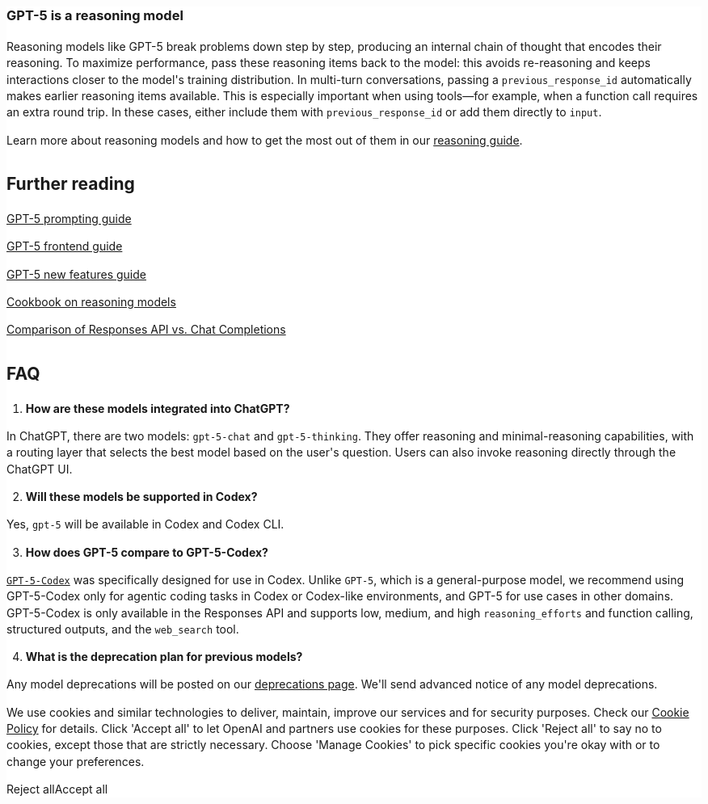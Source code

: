 ### GPT-5 is a reasoning model

Reasoning models like GPT-5 break problems down step by step, producing an internal chain of thought that encodes their reasoning. To maximize performance, pass these reasoning items back to the model: this avoids re-reasoning and keeps interactions closer to the model's training distribution. In multi-turn conversations, passing a `previous_response_id` automatically makes earlier reasoning items available. This is especially important when using tools—for example, when a function call requires an extra round trip. In these cases, either include them with `previous_response_id` or add them directly to `input`.

Learn more about reasoning models and how to get the most out of them in our [reasoning guide](https://platform.openai.com/docs/guides/reasoning).

## Further reading

[GPT-5 prompting guide](https://cookbook.openai.com/examples/gpt-5/gpt-5_prompting_guide)

[GPT-5 frontend guide](https://cookbook.openai.com/examples/gpt-5/gpt-5_frontend)

[GPT-5 new features guide](https://cookbook.openai.com/examples/gpt-5/gpt-5_new_params_and_tools)

[Cookbook on reasoning models](https://cookbook.openai.com/examples/responses_api/reasoning_items)

[Comparison of Responses API vs. Chat Completions](https://platform.openai.com/docs/guides/migrate-to-responses)

## FAQ

1. **How are these models integrated into ChatGPT?**

In ChatGPT, there are two models: `gpt-5-chat` and `gpt-5-thinking`. They offer reasoning and minimal-reasoning capabilities, with a routing layer that selects the best model based on the user's question. Users can also invoke reasoning directly through the ChatGPT UI.

2. **Will these models be supported in Codex?**

Yes, `gpt-5` will be available in Codex and Codex CLI.

3. **How does GPT-5 compare to GPT-5-Codex?**

[`GPT-5-Codex`](https://platform.openai.com/docs/models/gpt-5-codex) was specifically designed for use in Codex. Unlike `GPT-5`, which is a general-purpose model, we recommend using GPT-5-Codex only for agentic coding tasks in Codex or Codex-like environments, and GPT-5 for use cases in other domains. GPT-5-Codex is only available in the Responses API and supports low, medium, and high `reasoning_efforts` and function calling, structured outputs, and the `web_search` tool.

4. **What is the deprecation plan for previous models?**

Any model deprecations will be posted on our [deprecations page](https://platform.openai.com/docs/deprecations#page-top). We'll send advanced notice of any model deprecations.


We use cookies and similar technologies to deliver, maintain, improve our services and for security purposes. Check our [Cookie Policy](https://openai.com/policies/cookie-policy) for details. Click 'Accept all' to let OpenAI and partners use cookies for these purposes. Click 'Reject all' to say no to cookies, except those that are strictly necessary. Choose 'Manage Cookies' to pick specific cookies you're okay with or to change your preferences.

Reject allAccept all